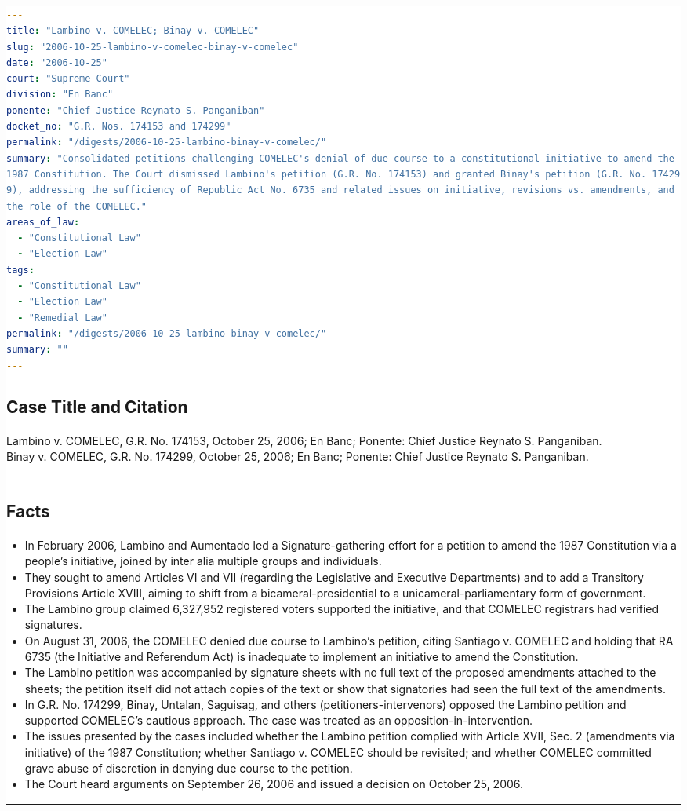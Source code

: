 ```yaml
---
title: "Lambino v. COMELEC; Binay v. COMELEC"
slug: "2006-10-25-lambino-v-comelec-binay-v-comelec"
date: "2006-10-25"
court: "Supreme Court"
division: "En Banc"
ponente: "Chief Justice Reynato S. Panganiban"
docket_no: "G.R. Nos. 174153 and 174299"
permalink: "/digests/2006-10-25-lambino-binay-v-comelec/"
summary: "Consolidated petitions challenging COMELEC's denial of due course to a constitutional initiative to amend the 1987 Constitution. The Court dismissed Lambino's petition (G.R. No. 174153) and granted Binay's petition (G.R. No. 174299), addressing the sufficiency of Republic Act No. 6735 and related issues on initiative, revisions vs. amendments, and the role of the COMELEC."
areas_of_law:
  - "Constitutional Law"
  - "Election Law"
tags:
  - "Constitutional Law"
  - "Election Law"
  - "Remedial Law"
permalink: "/digests/2006-10-25-lambino-binay-v-comelec/"
summary: ""
---
```


## Case Title and Citation
Lambino v. COMELEC, G.R. No. 174153, October 25, 2006; En Banc; Ponente: Chief Justice Reynato S. Panganiban.  
Binay v. COMELEC, G.R. No. 174299, October 25, 2006; En Banc; Ponente: Chief Justice Reynato S. Panganiban.

---

## Facts
- In February 2006, Lambino and Aumentado led a Signature-gathering effort for a petition to amend the 1987 Constitution via a people’s initiative, joined by inter alia multiple groups and individuals.
- They sought to amend Articles VI and VII (regarding the Legislative and Executive Departments) and to add a Transitory Provisions Article XVIII, aiming to shift from a bicameral-presidential to a unicameral-parliamentary form of government.
- The Lambino group claimed 6,327,952 registered voters supported the initiative, and that COMELEC registrars had verified signatures.
- On August 31, 2006, the COMELEC denied due course to Lambino’s petition, citing Santiago v. COMELEC and holding that RA 6735 (the Initiative and Referendum Act) is inadequate to implement an initiative to amend the Constitution.
- The Lambino petition was accompanied by signature sheets with no full text of the proposed amendments attached to the sheets; the petition itself did not attach copies of the text or show that signatories had seen the full text of the amendments.
- In G.R. No. 174299, Binay, Untalan, Saguisag, and others (petitioners-intervenors) opposed the Lambino petition and supported COMELEC’s cautious approach. The case was treated as an opposition-in-intervention.
- The issues presented by the cases included whether the Lambino petition complied with Article XVII, Sec. 2 (amendments via initiative) of the 1987 Constitution; whether Santiago v. COMELEC should be revisited; and whether COMELEC committed grave abuse of discretion in denying due course to the petition.
- The Court heard arguments on September 26, 2006 and issued a decision on October 25, 2006.

---